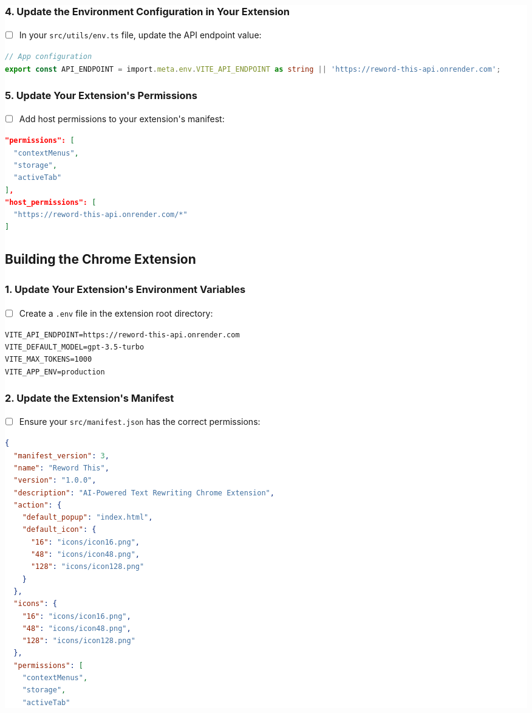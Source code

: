 ### 4. Update the Environment Configuration in Your Extension

- [ ] In your `src/utils/env.ts` file, update the API endpoint value:

```typescript
// App configuration
export const API_ENDPOINT = import.meta.env.VITE_API_ENDPOINT as string || 'https://reword-this-api.onrender.com';
```

### 5. Update Your Extension's Permissions

- [ ] Add host permissions to your extension's manifest:

```json
"permissions": [
  "contextMenus",
  "storage",
  "activeTab"
],
"host_permissions": [
  "https://reword-this-api.onrender.com/*"
]
```

## Building the Chrome Extension

### 1. Update Your Extension's Environment Variables

- [ ] Create a `.env` file in the extension root directory:

```
VITE_API_ENDPOINT=https://reword-this-api.onrender.com
VITE_DEFAULT_MODEL=gpt-3.5-turbo
VITE_MAX_TOKENS=1000
VITE_APP_ENV=production
```

### 2. Update the Extension's Manifest

- [ ] Ensure your `src/manifest.json` has the correct permissions:

```json
{
  "manifest_version": 3,
  "name": "Reword This",
  "version": "1.0.0",
  "description": "AI-Powered Text Rewriting Chrome Extension",
  "action": {
    "default_popup": "index.html",
    "default_icon": {
      "16": "icons/icon16.png",
      "48": "icons/icon48.png",
      "128": "icons/icon128.png"
    }
  },
  "icons": {
    "16": "icons/icon16.png",
    "48": "icons/icon48.png",
    "128": "icons/icon128.png"
  },
  "permissions": [
    "contextMenus",
    "storage",
    "activeTab"
```